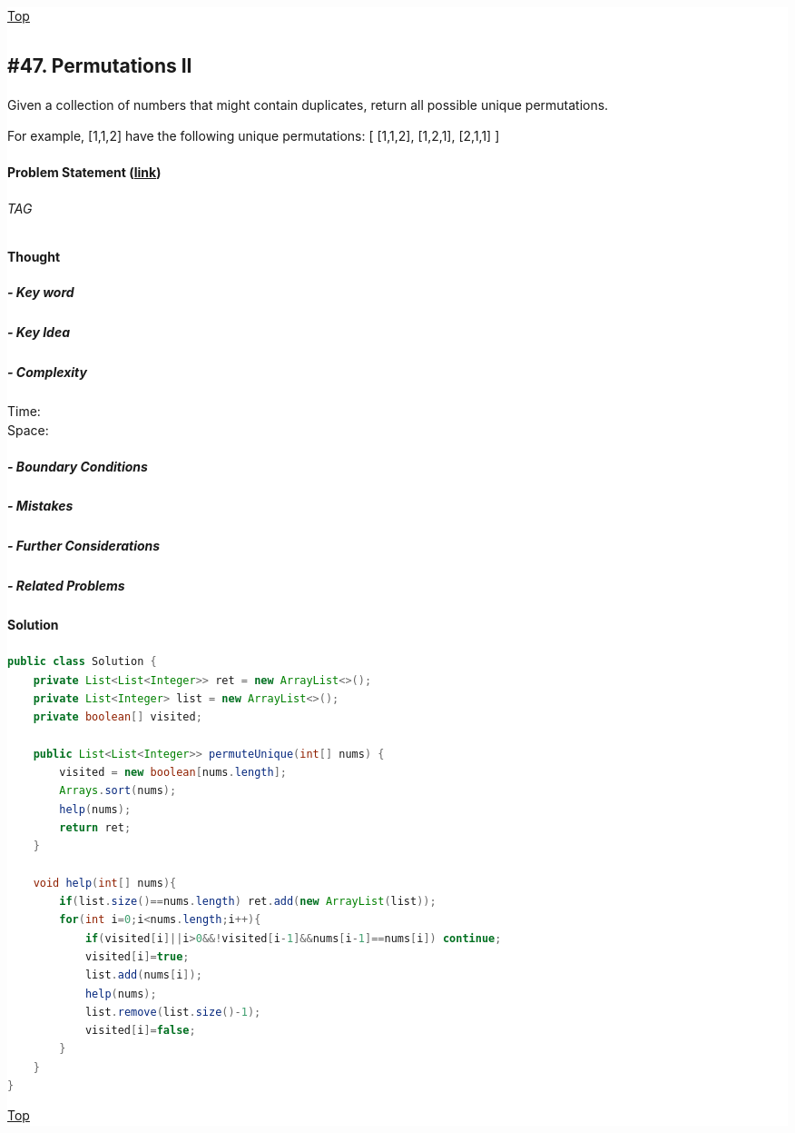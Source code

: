 [Top](#top)

## #47. Permutations II <a name="n47"></a>
Given a collection of numbers that might contain duplicates, return all possible unique permutations.

For example,
[1,1,2] have the following unique permutations:
[
  [1,1,2],
  [1,2,1],
  [2,1,1]
]
#### Problem Statement ([link](https://leetcode.com/problems/permutations-ii/))
###### TAG 

#### Thought
#####  - Key word
#####  - Key Idea
#####  - Complexity 
Time:  
Space:  
#####  - Boundary Conditions
#####  - Mistakes
#####  - Further Considerations
#####  - Related Problems

#### Solution
```Java
public class Solution {
    private List<List<Integer>> ret = new ArrayList<>();
    private List<Integer> list = new ArrayList<>();
    private boolean[] visited;
    
    public List<List<Integer>> permuteUnique(int[] nums) {
        visited = new boolean[nums.length];
        Arrays.sort(nums);
        help(nums);
        return ret;
    }
    
    void help(int[] nums){
        if(list.size()==nums.length) ret.add(new ArrayList(list));
        for(int i=0;i<nums.length;i++){
            if(visited[i]||i>0&&!visited[i-1]&&nums[i-1]==nums[i]) continue;
            visited[i]=true;
            list.add(nums[i]);
            help(nums);
            list.remove(list.size()-1);
            visited[i]=false;
        }
    }
}
```
[Top](#top)
